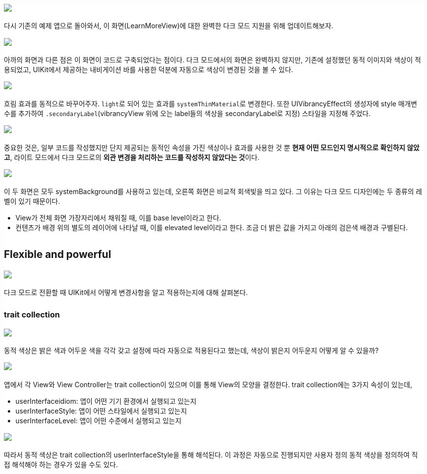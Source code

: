 ![](https://i.imgur.com/damZ55b.png)

다시 기존의 예제 앱으로 돌아와서, 이 화면(LearnMoreView)에 대한 완벽한 다크 모드 지원을 위해 업데이트해보자.

![](https://i.imgur.com/V8DZJT8.png)

아까의 화면과 다른 점은 이 화면이 코드로 구축되었다는 점이다.
다크 모드에서의 화면은 완벽하지 않지만, 기존에 설정했던 동적 이미지와 색상이 적용되었고, UIKit에서 제공하는 내비게이션 바를 사용한 덕분에 자동으로 색상이 변경된 것을 볼 수 있다.

![](https://i.imgur.com/fuVww03.png)

흐림 효과를 동적으로 바꾸어주자. `light`로 되어 있는 효과를 `systemThinMaterial`로 변경한다.
또한 UIVibrancyEffect의 생성자에 style 매개변수를 추가하여 `.secondaryLabel`(vibrancyView 위에 오는 label들의 색상을 secondaryLabel로 지정) 스타일을 지정해 주었다.

![](https://i.imgur.com/vmrOulD.png)

중요한 것은, 일부 코드를 작성했지만 단지 제공되는 동적인 속성을 가진 색상이나 효과를 사용한 것 뿐 **현재 어떤 모드인지 명시적으로 확인하지 않았고**, 라이트 모드에서 다크 모드로의 **외관 변경을 처리하는 코드를 작성하지 않았다는 것**이다.

![](https://i.imgur.com/qHC19II.png)

이 두 화면은 모두 systemBackground를 사용하고 있는데, 오른쪽 화면은 비교적 회색빛을 띄고 있다. 그 이유는 다크 모드 디자인에는 두 종류의 레벨이 있기 때문이다. 
- View가 전체 화면 가장자리에서 채워질 때, 이를 base level이라고 한다.
- 컨텐츠가 배경 위의 별도의 레이어에 나타날 때, 이를 elevated level이라고 한다. 조금 더 밝은 값을 가지고 아래의 검은색 배경과 구별된다.


## Flexible and powerful

![](https://i.imgur.com/88UMFC7.png)

다크 모드로 전환할 때 UIKit에서 어떻게 변경사항을 알고 적용하는지에 대해 살펴본다.

### trait collection

![](https://i.imgur.com/iz97vkP.png)

동적 색상은 밝은 색과 어두운 색을 각각 갖고 설정에 따라 자동으로 적용된다고 했는데, 색상이 밝은지 어두운지 어떻게 알 수 있을까?

![](https://i.imgur.com/7zpXy8u.png)

앱에서 각 View와 View Controller는 trait collection이 있으며 이를 통해 View의 모양을 결정한다. 
trait collection에는 3가지 속성이 있는데, 
- userInterfaceidiom: 앱이 어떤 기기 환경에서 실행되고 있는지
- userInterfaceStyle: 앱이 어떤 스타일에서 실행되고 있는지
- userInterfaceLevel: 앱이 어떤 수준에서 실행되고 있는지

![](https://i.imgur.com/6wu8ubm.png)

따라서 동적 색상은 trait collection의 userInterfaceStyle을 통해 해석된다. 이 과정은 자동으로 진행되지만 사용자 정의 동적 색상을 정의하여 직접 해석해야 하는 경우가 있을 수도 있다.
